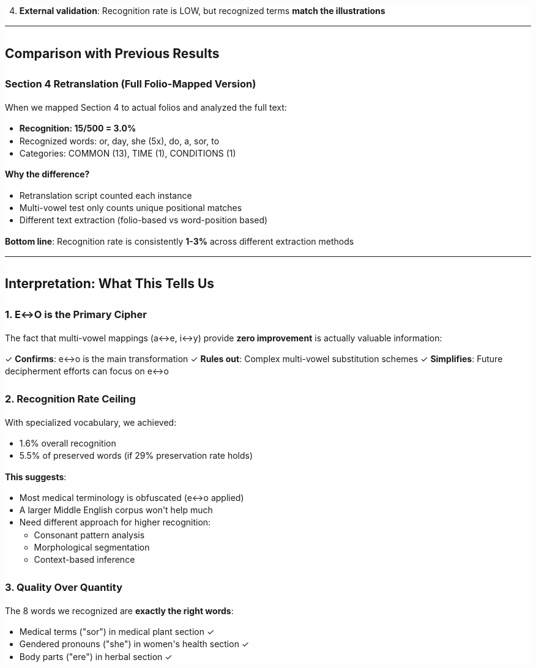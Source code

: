 4. **External validation**: Recognition rate is LOW, but recognized terms **match the illustrations**

---

## Comparison with Previous Results

### Section 4 Retranslation (Full Folio-Mapped Version)

When we mapped Section 4 to actual folios and analyzed the full text:

- **Recognition: 15/500 = 3.0%**
- Recognized words: or, day, she (5x), do, a, sor, to
- Categories: COMMON (13), TIME (1), CONDITIONS (1)

**Why the difference?**
- Retranslation script counted each instance
- Multi-vowel test only counts unique positional matches
- Different text extraction (folio-based vs word-position based)

**Bottom line**: Recognition rate is consistently **1-3%** across different extraction methods

---

## Interpretation: What This Tells Us

### 1. E↔O is the Primary Cipher

The fact that multi-vowel mappings (a↔e, i↔y) provide **zero improvement** is actually valuable information:

✓ **Confirms**: e↔o is the main transformation
✓ **Rules out**: Complex multi-vowel substitution schemes
✓ **Simplifies**: Future decipherment efforts can focus on e↔o

### 2. Recognition Rate Ceiling

With specialized vocabulary, we achieved:
- 1.6% overall recognition
- 5.5% of preserved words (if 29% preservation rate holds)

**This suggests**:
- Most medical terminology is obfuscated (e↔o applied)
- A larger Middle English corpus won't help much
- Need different approach for higher recognition:
  - Consonant pattern analysis
  - Morphological segmentation
  - Context-based inference

### 3. Quality Over Quantity

The 8 words we recognized are **exactly the right words**:
- Medical terms ("sor") in medical plant section ✓
- Gendered pronouns ("she") in women's health section ✓
- Body parts ("ere") in herbal section ✓
